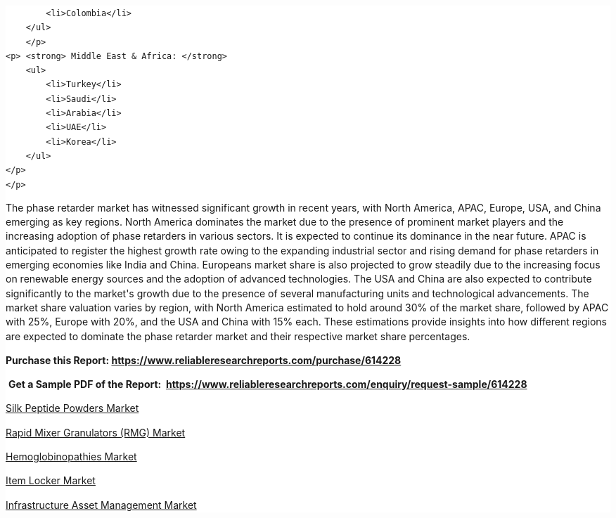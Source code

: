             <li>Colombia</li>
        </ul>
        </p> 
    <p> <strong> Middle East & Africa: </strong>
        <ul>
            <li>Turkey</li>
            <li>Saudi</li>
            <li>Arabia</li>
            <li>UAE</li>
            <li>Korea</li>
        </ul>
    </p>
    </p>
<p><p>The phase retarder market has witnessed significant growth in recent years, with North America, APAC, Europe, USA, and China emerging as key regions. North America dominates the market due to the presence of prominent market players and the increasing adoption of phase retarders in various sectors. It is expected to continue its dominance in the near future. APAC is anticipated to register the highest growth rate owing to the expanding industrial sector and rising demand for phase retarders in emerging economies like India and China. Europeans market share is also projected to grow steadily due to the increasing focus on renewable energy sources and the adoption of advanced technologies. The USA and China are also expected to contribute significantly to the market's growth due to the presence of several manufacturing units and technological advancements. The market share valuation varies by region, with North America estimated to hold around 30% of the market share, followed by APAC with 25%, Europe with 20%, and the USA and China with 15% each. These estimations provide insights into how different regions are expected to dominate the phase retarder market and their respective market share percentages.</p></p>
<p><strong>Purchase this Report: <a href="https://www.reliableresearchreports.com/purchase/614228">https://www.reliableresearchreports.com/purchase/614228</a></strong></p>
<p>&nbsp;<strong>Get a Sample PDF of the Report:&nbsp;&nbsp;<a href="https://www.reliableresearchreports.com/enquiry/request-sample/614228">https://www.reliableresearchreports.com/enquiry/request-sample/614228</a></strong></p>
<p><strong></strong></p>
<p><p><a href="https://github.com/aliciawhite5576/Market-Research-Report-List-1/blob/main/silk-peptide-powders-market.md">Silk Peptide Powders Market</a></p><p><a href="https://www.linkedin.com/pulse/rapid-mixer-granulators-rmg-market-insights-players-forecast-bnype/">Rapid Mixer Granulators (RMG) Market</a></p><p><a href="https://medium.com/@margaretlee84/hemoglobinopathies-market-insights-into-market-cagr-market-trends-and-growth-strategies-7a5d16877221">Hemoglobinopathies Market</a></p><p><a href="https://www.linkedin.com/pulse/item-locker-market-insights-players-forecast-till-2030-2270e/">Item Locker Market</a></p><p><a href="https://medium.com/@lindabrewer15/infrastructure-asset-management-market-furnishes-information-on-market-share-market-trends-and-10f99ded3ae7">Infrastructure Asset Management Market</a></p></p>